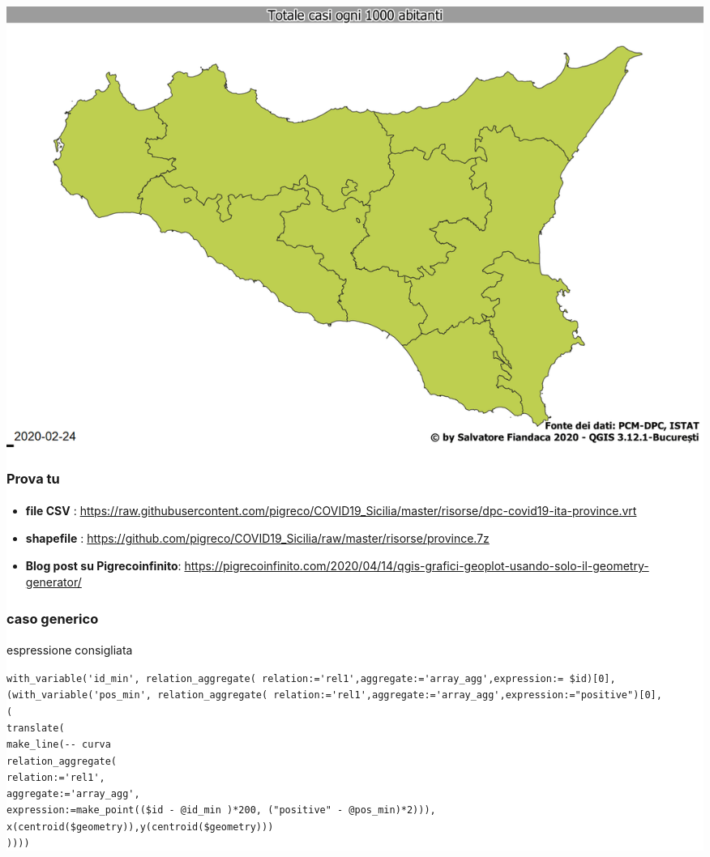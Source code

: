 ![](/img/esempi/geoplot/covid19_geoplot_sicilia.gif)

### Prova tu

- **file CSV** : <https://raw.githubusercontent.com/pigreco/COVID19_Sicilia/master/risorse/dpc-covid19-ita-province.vrt>
- **shapefile** : <https://github.com/pigreco/COVID19_Sicilia/raw/master/risorse/province.7z>

- **Blog post su Pigrecoinfinito**: <https://pigrecoinfinito.com/2020/04/14/qgis-grafici-geoplot-usando-solo-il-geometry-generator/>

### caso generico

espressione consigliata

```
with_variable('id_min', relation_aggregate( relation:='rel1',aggregate:='array_agg',expression:= $id)[0],
(with_variable('pos_min', relation_aggregate( relation:='rel1',aggregate:='array_agg',expression:="positive")[0],
(
translate( 
make_line(-- curva
relation_aggregate( 
relation:='rel1',
aggregate:='array_agg',
expression:=make_point(($id - @id_min )*200, ("positive" - @pos_min)*2))),
x(centroid($geometry)),y(centroid($geometry)))
))))
```
